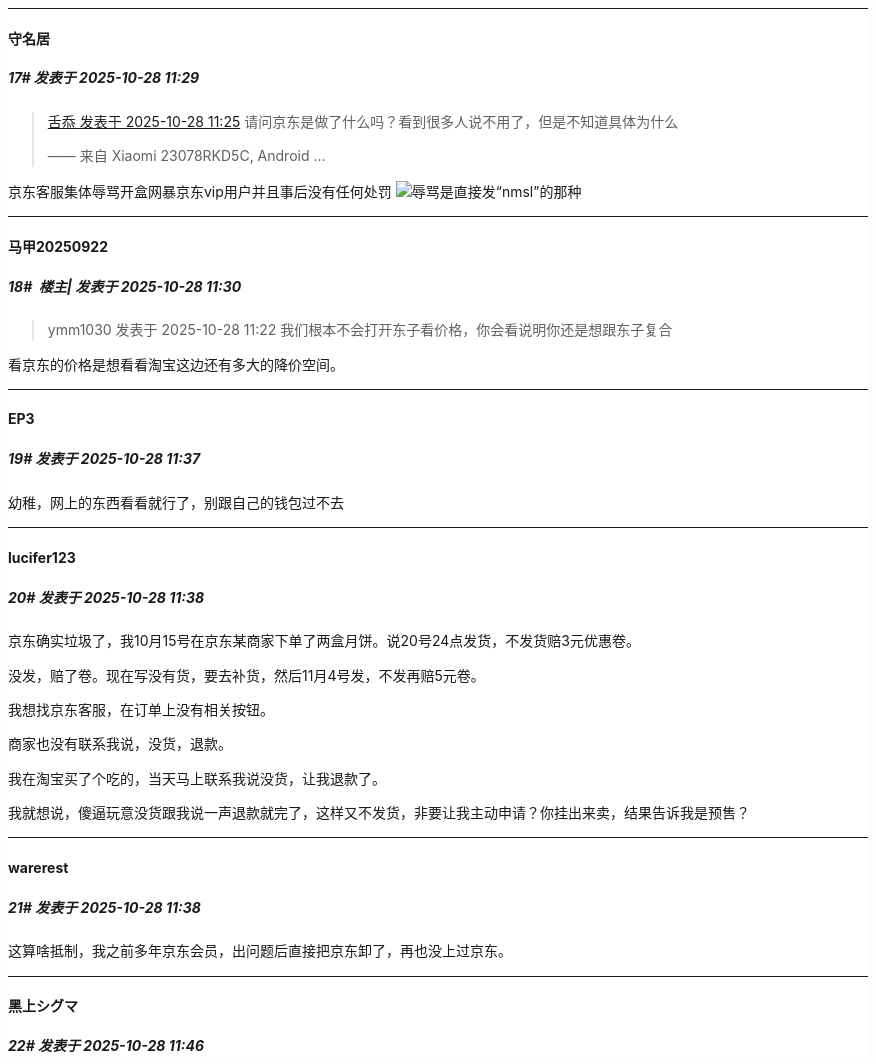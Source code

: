 *****

####  守名居  
##### 17#       发表于 2025-10-28 11:29

<blockquote><a href="httphttps://stage1st.com/2b/forum.php?mod=redirect&amp;goto=findpost&amp;pid=68637499&amp;ptid=2265769" target="_blank">舌忝 发表于 2025-10-28 11:25</a>
请问京东是做了什么吗？看到很多人说不用了，但是不知道具体为什么

—— 来自 Xiaomi 23078RKD5C, Android ...</blockquote>
京东客服集体辱骂开盒网暴京东vip用户并且事后没有任何处罚
<img src="https://static.stage1st.com/image/smiley/face2017/067.png" referrerpolicy="no-referrer">辱骂是直接发“nmsl”的那种

*****

####  马甲20250922  
##### 18#         楼主| 发表于 2025-10-28 11:30

<blockquote>ymm1030 发表于 2025-10-28 11:22
我们根本不会打开东子看价格，你会看说明你还是想跟东子复合</blockquote>
看京东的价格是想看看淘宝这边还有多大的降价空间。

*****

####  EP3  
##### 19#       发表于 2025-10-28 11:37

幼稚，网上的东西看看就行了，别跟自己的钱包过不去

*****

####  lucifer123  
##### 20#       发表于 2025-10-28 11:38

京东确实垃圾了，我10月15号在京东某商家下单了两盒月饼。说20号24点发货，不发货赔3元优惠卷。

没发，赔了卷。现在写没有货，要去补货，然后11月4号发，不发再赔5元卷。

我想找京东客服，在订单上没有相关按钮。

商家也没有联系我说，没货，退款。

我在淘宝买了个吃的，当天马上联系我说没货，让我退款了。

我就想说，傻逼玩意没货跟我说一声退款就完了，这样又不发货，非要让我主动申请？你挂出来卖，结果告诉我是预售？

*****

####  warerest  
##### 21#       发表于 2025-10-28 11:38

这算啥抵制，我之前多年京东会员，出问题后直接把京东卸了，再也没上过京东。

*****

####  黑上シグマ  
##### 22#       发表于 2025-10-28 11:46
